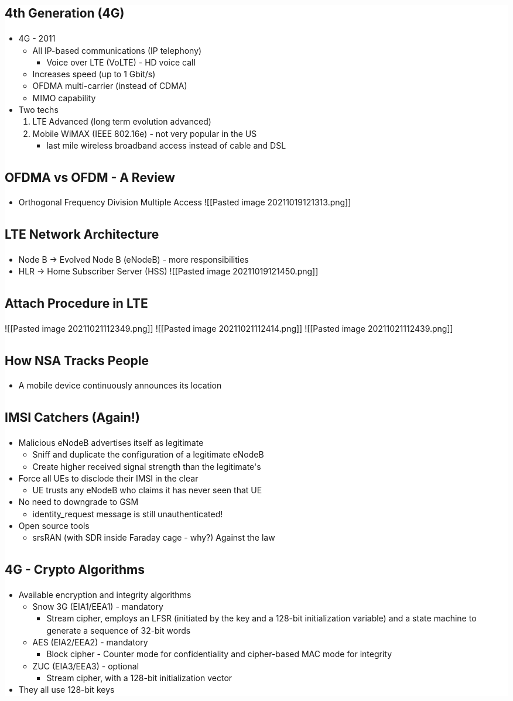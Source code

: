 ## 4th Generation (4G)
- 4G - 2011
	- All IP-based communications (IP telephony)
		- Voice over LTE (VoLTE) - HD voice call
	- Increases speed (up to 1 Gbit/s)
	- OFDMA multi-carrier (instead of CDMA)
	- MIMO capability
- Two techs
	1. LTE Advanced (long term evolution advanced)
	2. Mobile WiMAX (IEEE 802.16e) - not very popular in the US
		- last mile wireless broadband access instead of cable and DSL

## OFDMA vs OFDM - A Review
- Orthogonal Frequency Division Multiple Access
![[Pasted image 20211019121313.png]]

## LTE Network Architecture
- Node B -> Evolved Node B (eNodeB) - more responsibilities
- HLR -> Home Subscriber Server (HSS)
![[Pasted image 20211019121450.png]]

## Attach Procedure in LTE
![[Pasted image 20211021112349.png]]
![[Pasted image 20211021112414.png]]
![[Pasted image 20211021112439.png]]

## How NSA Tracks People
- A mobile device continuously announces its location

## IMSI Catchers (Again!)
- Malicious eNodeB advertises itself as legitimate
	- Sniff and duplicate the configuration of a legitimate eNodeB
	- Create higher received signal strength than the legitimate's
- Force all UEs to disclode their IMSI in the clear
	- UE trusts any eNodeB who claims it has never seen that UE
- No need to downgrade to GSM
	- identity_request message is still unauthenticated!
- Open source tools
	- srsRAN (with SDR inside Faraday cage - why?) Against the law

## 4G - Crypto Algorithms
- Available encryption and integrity algorithms
	- Snow 3G (EIA1/EEA1) - mandatory
		- Stream cipher, employs an LFSR (initiated by the key and a 128-bit initialization variable) and a state machine to generate a sequence of 32-bit words
	- AES (EIA2/EEA2) - mandatory
		- Block cipher - Counter mode for confidentiality and cipher-based MAC mode for integrity
	- ZUC (EIA3/EEA3) - optional
		- Stream cipher, with a 128-bit initialization vector
- They all use 128-bit keys
